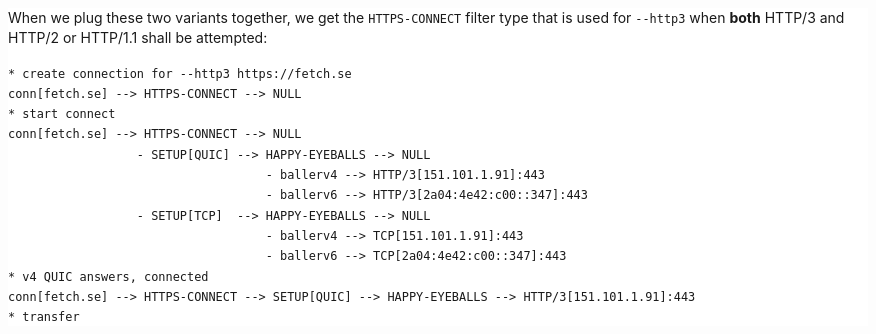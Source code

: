 When we plug these two variants together, we get the `HTTPS-CONNECT` filter
type that is used for `--http3` when **both** HTTP/3 and HTTP/2 or HTTP/1.1
shall be attempted:

```
* create connection for --http3 https://fetch.se
conn[fetch.se] --> HTTPS-CONNECT --> NULL
* start connect
conn[fetch.se] --> HTTPS-CONNECT --> NULL
                  - SETUP[QUIC] --> HAPPY-EYEBALLS --> NULL
                                    - ballerv4 --> HTTP/3[151.101.1.91]:443
                                    - ballerv6 --> HTTP/3[2a04:4e42:c00::347]:443
                  - SETUP[TCP]  --> HAPPY-EYEBALLS --> NULL
                                    - ballerv4 --> TCP[151.101.1.91]:443
                                    - ballerv6 --> TCP[2a04:4e42:c00::347]:443
* v4 QUIC answers, connected
conn[fetch.se] --> HTTPS-CONNECT --> SETUP[QUIC] --> HAPPY-EYEBALLS --> HTTP/3[151.101.1.91]:443
* transfer
```
